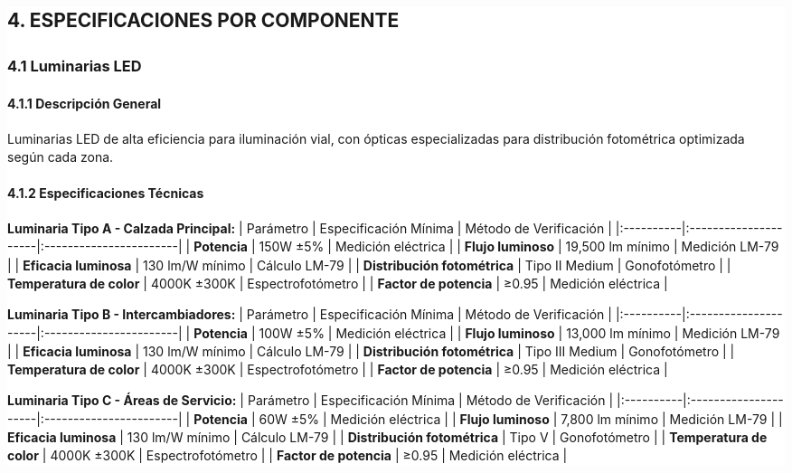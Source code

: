## 4. ESPECIFICACIONES POR COMPONENTE

### 4.1 Luminarias LED

#### 4.1.1 Descripción General

Luminarias LED de alta eficiencia para iluminación vial, con ópticas especializadas para distribución fotométrica optimizada según cada zona.

#### 4.1.2 Especificaciones Técnicas

**Luminaria Tipo A - Calzada Principal:**
| Parámetro | Especificación Mínima | Método de Verificación |
|:----------|:---------------------|:-----------------------|
| **Potencia** | 150W ±5% | Medición eléctrica |
| **Flujo luminoso** | 19,500 lm mínimo | Medición LM-79 |
| **Eficacia luminosa** | 130 lm/W mínimo | Cálculo LM-79 |
| **Distribución fotométrica** | Tipo II Medium | Gonofotómetro |
| **Temperatura de color** | 4000K ±300K | Espectrofotómetro |
| **Factor de potencia** | ≥0.95 | Medición eléctrica |

**Luminaria Tipo B - Intercambiadores:**
| Parámetro | Especificación Mínima | Método de Verificación |
|:----------|:---------------------|:-----------------------|
| **Potencia** | 100W ±5% | Medición eléctrica |
| **Flujo luminoso** | 13,000 lm mínimo | Medición LM-79 |
| **Eficacia luminosa** | 130 lm/W mínimo | Cálculo LM-79 |
| **Distribución fotométrica** | Tipo III Medium | Gonofotómetro |
| **Temperatura de color** | 4000K ±300K | Espectrofotómetro |
| **Factor de potencia** | ≥0.95 | Medición eléctrica |

**Luminaria Tipo C - Áreas de Servicio:**
| Parámetro | Especificación Mínima | Método de Verificación |
|:----------|:---------------------|:-----------------------|
| **Potencia** | 60W ±5% | Medición eléctrica |
| **Flujo luminoso** | 7,800 lm mínimo | Medición LM-79 |
| **Eficacia luminosa** | 130 lm/W mínimo | Cálculo LM-79 |
| **Distribución fotométrica** | Tipo V | Gonofotómetro |
| **Temperatura de color** | 4000K ±300K | Espectrofotómetro |
| **Factor de potencia** | ≥0.95 | Medición eléctrica |
